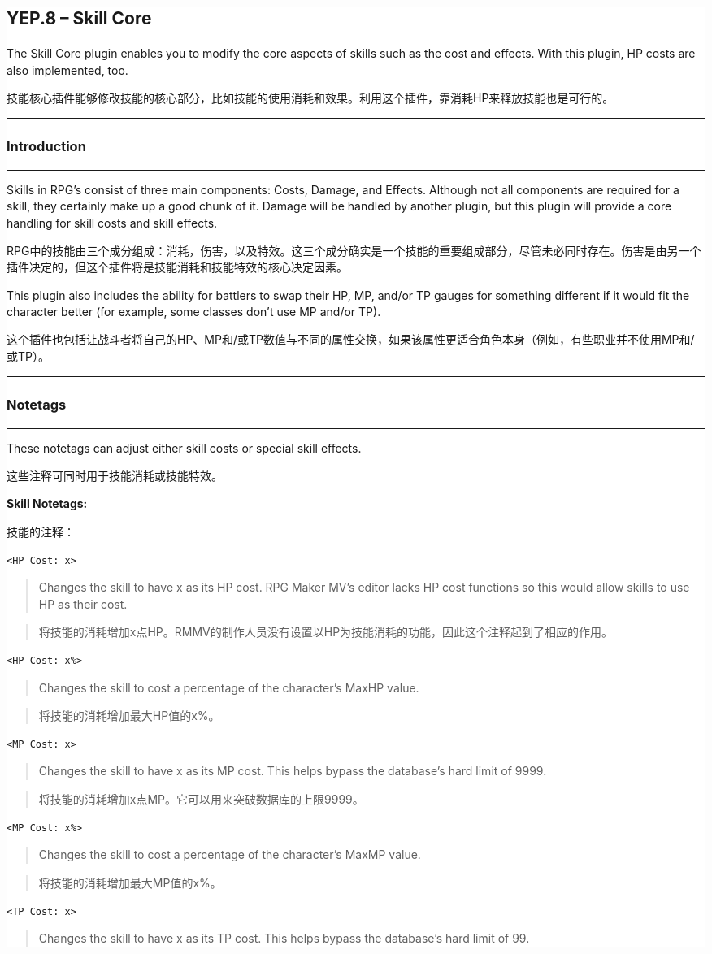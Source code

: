 ## YEP.8 – Skill Core 

The Skill Core plugin enables you to modify the core aspects of skills such as the cost and effects. With this plugin, HP costs are also implemented, too.

技能核心插件能够修改技能的核心部分，比如技能的使用消耗和效果。利用这个插件，靠消耗HP来释放技能也是可行的。

***
### Introduction
***

Skills in RPG’s consist of three main components: Costs, Damage, and Effects. Although not all components are required for a skill, they certainly make up a good chunk of it. Damage will be handled by another plugin, but this plugin will provide a core handling for skill costs and skill effects.

RPG中的技能由三个成分组成：消耗，伤害，以及特效。这三个成分确实是一个技能的重要组成部分，尽管未必同时存在。伤害是由另一个插件决定的，但这个插件将是技能消耗和技能特效的核心决定因素。

This plugin also includes the ability for battlers to swap their HP, MP, and/or TP gauges for something different if it would fit the character better (for example, some classes don’t use MP and/or TP).

这个插件也包括让战斗者将自己的HP、MP和/或TP数值与不同的属性交换，如果该属性更适合角色本身（例如，有些职业并不使用MP和/或TP）。

***
### Notetags
***

These notetags can adjust either skill costs or special skill effects.

这些注释可同时用于技能消耗或技能特效。

**Skill Notetags:**

技能的注释：

	<HP Cost: x>
	
> Changes the skill to have x as its HP cost. RPG Maker MV’s editor lacks HP cost functions so this would allow skills to use HP as their cost.

> 将技能的消耗增加x点HP。RMMV的制作人员没有设置以HP为技能消耗的功能，因此这个注释起到了相应的作用。

	<HP Cost: x%>
> Changes the skill to cost a percentage of the character’s MaxHP value.

> 将技能的消耗增加最大HP值的x%。

	<MP Cost: x>
> Changes the skill to have x as its MP cost. This helps bypass the database’s hard limit of 9999.

> 将技能的消耗增加x点MP。它可以用来突破数据库的上限9999。

	<MP Cost: x%>
> Changes the skill to cost a percentage of the character’s MaxMP value.

> 将技能的消耗增加最大MP值的x%。

	<TP Cost: x>
> Changes the skill to have x as its TP cost. This helps bypass the database’s hard limit of 99.
